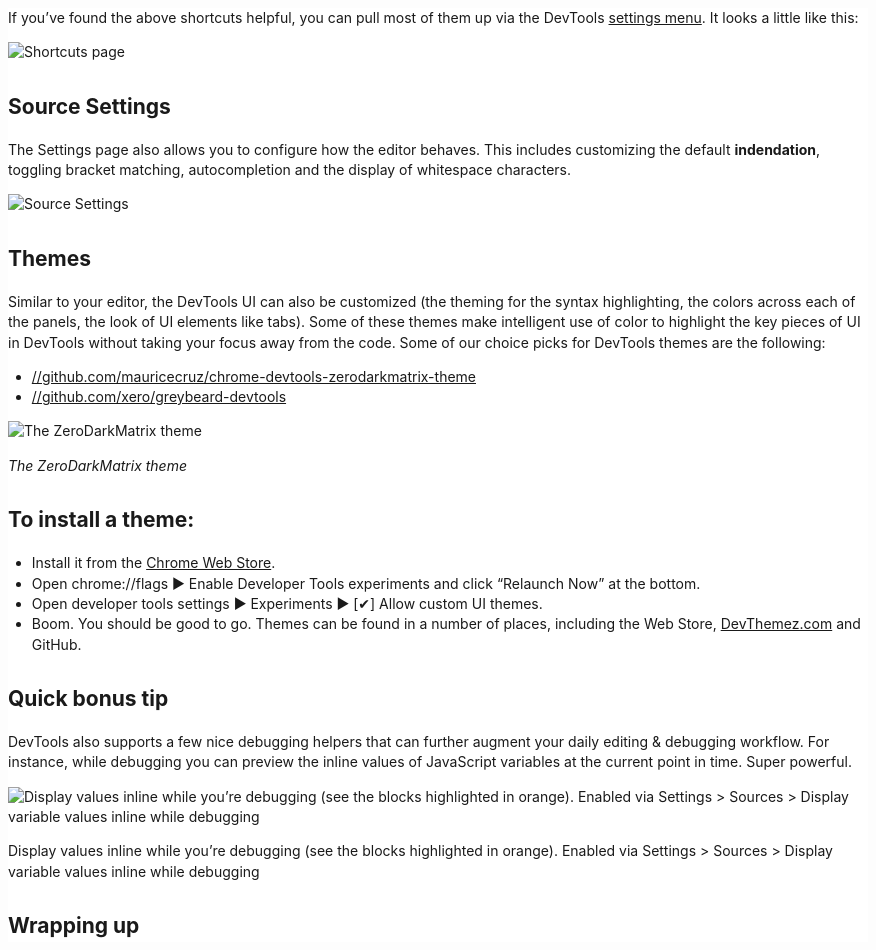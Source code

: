 If you’ve found the above shortcuts helpful, you can pull most of them up via the DevTools [settings menu](//developer.chrome.com/devtools/docs/settings). It looks a little like this:

![Shortcuts page](//cdn.codecarrot.net/images/1-ruU4iOfl63bDdOcHf0t6Hg.png)

## Source Settings

The Settings page also allows you to configure how the editor behaves. This includes customizing the default **indendation**, toggling bracket matching, autocompletion and the display of whitespace characters.

![Source Settings](//cdn.codecarrot.net/images/1-kNSTfEe7h8FJUgJ8eFd6bA.png)

## Themes
Similar to your editor, the DevTools UI can also be customized (the theming for the syntax highlighting, the colors across each of the panels, the look of UI elements like tabs). Some of these themes make intelligent use of color to highlight the key pieces of UI in DevTools without taking your focus away from the code.
Some of our choice picks for DevTools themes are the following:

* [//github.com/mauricecruz/chrome-devtools-zerodarkmatrix-theme](//github.com/mauricecruz/chrome-devtools-zerodarkmatrix-theme)
* [//github.com/xero/greybeard-devtools](//github.com/xero/greybeard-devtools)

![The ZeroDarkMatrix theme](//cdn.codecarrot.net/images/1-0v6KQTbisUbn_kF9MFWRxw.png)

*The ZeroDarkMatrix theme*

## To install a theme:

* Install it from the [Chrome Web Store](//chrome.google.com/webstore/search/devtools?_category=extensions).
* Open chrome://flags ▶ Enable Developer Tools experiments and click “Relaunch Now” at the bottom.
* Open developer tools settings ▶ Experiments ▶ [✔] Allow custom UI themes.
* Boom. You should be good to go. Themes can be found in a number of places, including the Web Store, [DevThemez.com](//DevThemez.com) and GitHub.

## Quick bonus tip

DevTools also supports a few nice debugging helpers that can further augment your daily editing & debugging workflow. For instance, while debugging you can preview the inline values of JavaScript variables at the current point in time. Super powerful.

![Display values inline while you’re debugging (see the blocks highlighted in orange). Enabled via Settings > Sources > Display variable values inline while debugging](//cdn.codecarrot.net/images/1-8eBfaiXNPUu8NK2qKspaLA.png)

Display values inline while you’re debugging (see the blocks highlighted in orange). Enabled via Settings > Sources > Display variable values inline while debugging

## Wrapping up
